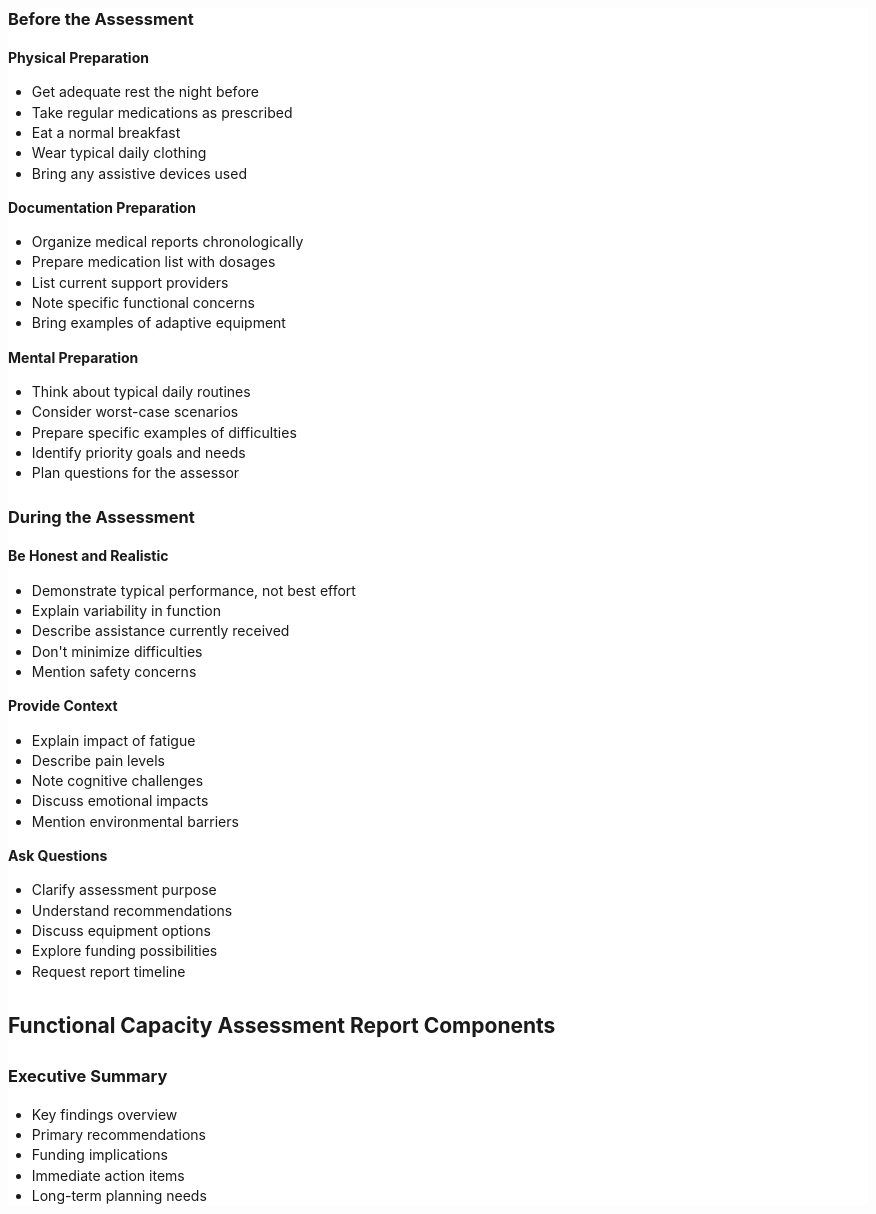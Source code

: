 ### Before the Assessment

**Physical Preparation**
- Get adequate rest the night before
- Take regular medications as prescribed
- Eat a normal breakfast
- Wear typical daily clothing
- Bring any assistive devices used

**Documentation Preparation**
- Organize medical reports chronologically
- Prepare medication list with dosages
- List current support providers
- Note specific functional concerns
- Bring examples of adaptive equipment

**Mental Preparation**
- Think about typical daily routines
- Consider worst-case scenarios
- Prepare specific examples of difficulties
- Identify priority goals and needs
- Plan questions for the assessor

### During the Assessment

**Be Honest and Realistic**
- Demonstrate typical performance, not best effort
- Explain variability in function
- Describe assistance currently received
- Don't minimize difficulties
- Mention safety concerns

**Provide Context**
- Explain impact of fatigue
- Describe pain levels
- Note cognitive challenges
- Discuss emotional impacts
- Mention environmental barriers

**Ask Questions**
- Clarify assessment purpose
- Understand recommendations
- Discuss equipment options
- Explore funding possibilities
- Request report timeline

## Functional Capacity Assessment Report Components

### Executive Summary
- Key findings overview
- Primary recommendations
- Funding implications
- Immediate action items
- Long-term planning needs
